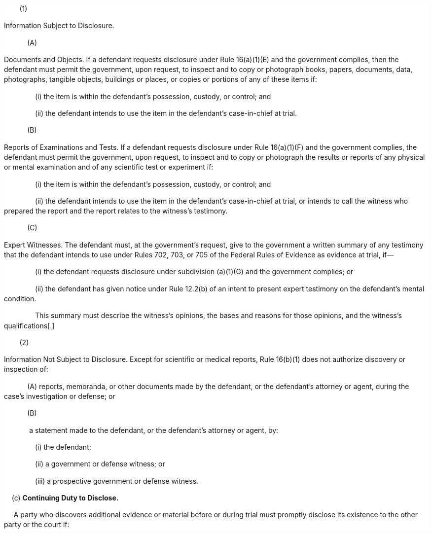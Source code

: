         (1)

 Information Subject to Disclosure.

            (A)

 Documents and Objects. If a defendant requests disclosure under Rule 16(a)(1)(E) and the government complies, then the defendant must permit the government, upon request, to inspect and to copy or photograph books, papers, documents, data, photographs, tangible objects, buildings or places, or copies or portions of any of these items if:

                (i) the item is within the defendant’s possession, custody, or control; and

                (ii) the defendant intends to use the item in the defendant’s case-in-chief at trial.

            (B)

 Reports of Examinations and Tests. If a defendant requests disclosure under Rule 16(a)(1)(F) and the government complies, the defendant must permit the government, upon request, to inspect and to copy or photograph the results or reports of any physical or mental examination and of any scientific test or experiment if:

                (i) the item is within the defendant’s possession, custody, or control; and

                (ii) the defendant intends to use the item in the defendant’s case-in-chief at trial, or intends to call the witness who prepared the report and the report relates to the witness’s testimony.

            (C)

 Expert Witnesses. The defendant must, at the government’s request, give to the government a written summary of any testimony that the defendant intends to use under Rules 702, 703, or 705 of the Federal Rules of Evidence as evidence at trial, if—

                (i) the defendant requests disclosure under subdivision (a)(1)(G) and the government complies; or

                (ii) the defendant has given notice under Rule 12.2(b) of an intent to present expert testimony on the defendant’s mental condition.

                This summary must describe the witness’s opinions, the bases and reasons for those opinions, and the witness’s qualifications\[.\]

        (2)

 Information Not Subject to Disclosure. Except for scientific or medical reports, Rule 16(b)(1) does not authorize discovery or inspection of:

            (A) reports, memoranda, or other documents made by the defendant, or the defendant’s attorney or agent, during the case’s investigation or defense; or

            (B)

             a statement made to the defendant, or the defendant’s attorney or agent, by:

                (i) the defendant;

                (ii) a government or defense witness; or

                (iii) a prospective government or defense witness.

    (c) __Continuing Duty to Disclose.__ 

     A party who discovers additional evidence or material before or during trial must promptly disclose its existence to the other party or the court if:


[/us/pl/94/64/s3/20]: https://publicdocs.github.io/go/links?ns=uslm&ref=%2Fus%2Fpl%2F94%2F64%2Fs3%2F20
[/us/stat/89/374]: https://publicdocs.github.io/go/links?ns=uslm&ref=%2Fus%2Fstat%2F89%2F374
[/us/pl/94/149/s5]: https://publicdocs.github.io/go/links?ns=uslm&ref=%2Fus%2Fpl%2F94%2F149%2Fs5
[/us/stat/89/806]: https://publicdocs.github.io/go/links?ns=uslm&ref=%2Fus%2Fstat%2F89%2F806
[/us/pl/107/273/s11019/b]: https://publicdocs.github.io/go/links?ns=uslm&ref=%2Fus%2Fpl%2F107%2F273%2Fs11019%2Fb
[/us/stat/117/1825]: https://publicdocs.github.io/go/links?ns=uslm&ref=%2Fus%2Fstat%2F117%2F1825
[/us/usc/t18/s3432]: https://publicdocs.github.io/go/links?ns=uslm&ref=%2Fus%2Fusc%2Ft18%2Fs3432
[/us/pl/107/273/s11019/b/1]: https://publicdocs.github.io/go/links?ns=uslm&ref=%2Fus%2Fpl%2F107%2F273%2Fs11019%2Fb%2F1
[/us/pl/107/273/s11019/b/2]: https://publicdocs.github.io/go/links?ns=uslm&ref=%2Fus%2Fpl%2F107%2F273%2Fs11019%2Fb%2F2
[/us/pl/94/64]: https://publicdocs.github.io/go/links?ns=uslm&ref=%2Fus%2Fpl%2F94%2F64
[/us/pl/94/149]: https://publicdocs.github.io/go/links?ns=uslm&ref=%2Fus%2Fpl%2F94%2F149
[/us/pl/94/64]: https://publicdocs.github.io/go/links?ns=uslm&ref=%2Fus%2Fpl%2F94%2F64
[/us/pl/94/149]: https://publicdocs.github.io/go/links?ns=uslm&ref=%2Fus%2Fpl%2F94%2F149
[/us/pl/94/64]: https://publicdocs.github.io/go/links?ns=uslm&ref=%2Fus%2Fpl%2F94%2F64
[/us/pl/94/64]: https://publicdocs.github.io/go/links?ns=uslm&ref=%2Fus%2Fpl%2F94%2F64
[/us/pl/107/273/s11019/c]: https://publicdocs.github.io/go/links?ns=uslm&ref=%2Fus%2Fpl%2F107%2F273%2Fs11019%2Fc
[/us/stat/116/1826]: https://publicdocs.github.io/go/links?ns=uslm&ref=%2Fus%2Fstat%2F116%2F1826
[/us/pl/94/64/s3]: https://publicdocs.github.io/go/links?ns=uslm&ref=%2Fus%2Fpl%2F94%2F64%2Fs3
[/us/pl/94/64/s2]: https://publicdocs.github.io/go/links?ns=uslm&ref=%2Fus%2Fpl%2F94%2F64%2Fs2